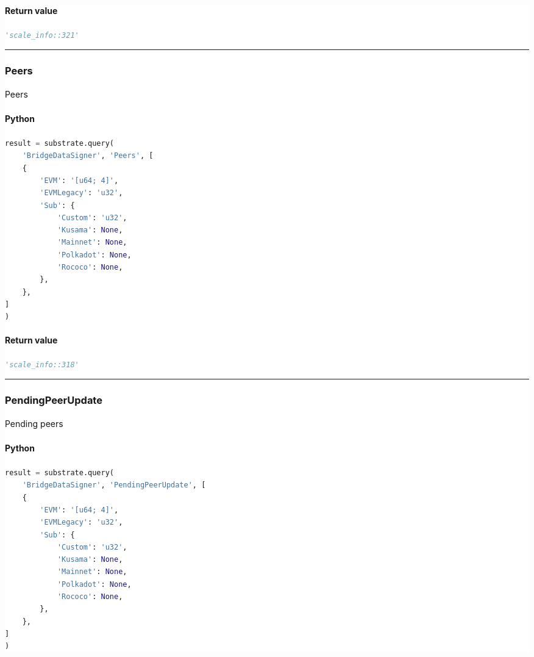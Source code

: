 #### Return value
```python
'scale_info::321'
```
---------
### Peers
 Peers

#### Python
```python
result = substrate.query(
    'BridgeDataSigner', 'Peers', [
    {
        'EVM': '[u64; 4]',
        'EVMLegacy': 'u32',
        'Sub': {
            'Custom': 'u32',
            'Kusama': None,
            'Mainnet': None,
            'Polkadot': None,
            'Rococo': None,
        },
    },
]
)
```

#### Return value
```python
'scale_info::318'
```
---------
### PendingPeerUpdate
 Pending peers

#### Python
```python
result = substrate.query(
    'BridgeDataSigner', 'PendingPeerUpdate', [
    {
        'EVM': '[u64; 4]',
        'EVMLegacy': 'u32',
        'Sub': {
            'Custom': 'u32',
            'Kusama': None,
            'Mainnet': None,
            'Polkadot': None,
            'Rococo': None,
        },
    },
]
)
```
